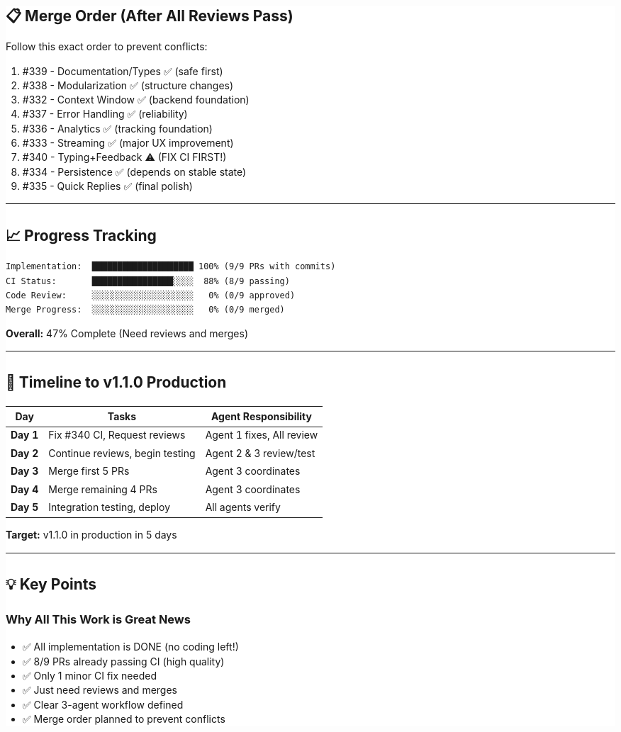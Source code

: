 ## 📋 Merge Order (After All Reviews Pass)

Follow this exact order to prevent conflicts:

1. #339 - Documentation/Types ✅ (safe first)
2. #338 - Modularization ✅ (structure changes)
3. #332 - Context Window ✅ (backend foundation)
4. #337 - Error Handling ✅ (reliability)
5. #336 - Analytics ✅ (tracking foundation)
6. #333 - Streaming ✅ (major UX improvement)
7. #340 - Typing+Feedback ⚠️ (FIX CI FIRST!)
8. #334 - Persistence ✅ (depends on stable state)
9. #335 - Quick Replies ✅ (final polish)

---

## 📈 Progress Tracking

```
Implementation:  ████████████████████ 100% (9/9 PRs with commits)
CI Status:       ████████████████░░░░  88% (8/9 passing)
Code Review:     ░░░░░░░░░░░░░░░░░░░░   0% (0/9 approved)
Merge Progress:  ░░░░░░░░░░░░░░░░░░░░   0% (0/9 merged)
```

**Overall:** 47% Complete (Need reviews and merges)

---

## 🚀 Timeline to v1.1.0 Production

| Day | Tasks | Agent Responsibility |
|-----|-------|---------------------|
| **Day 1** | Fix #340 CI, Request reviews | Agent 1 fixes, All review |
| **Day 2** | Continue reviews, begin testing | Agent 2 & 3 review/test |
| **Day 3** | Merge first 5 PRs | Agent 3 coordinates |
| **Day 4** | Merge remaining 4 PRs | Agent 3 coordinates |
| **Day 5** | Integration testing, deploy | All agents verify |

**Target:** v1.1.0 in production in 5 days

---

## 💡 Key Points

### Why All This Work is Great News
- ✅ All implementation is DONE (no coding left!)
- ✅ 8/9 PRs already passing CI (high quality)
- ✅ Only 1 minor CI fix needed
- ✅ Just need reviews and merges
- ✅ Clear 3-agent workflow defined
- ✅ Merge order planned to prevent conflicts
